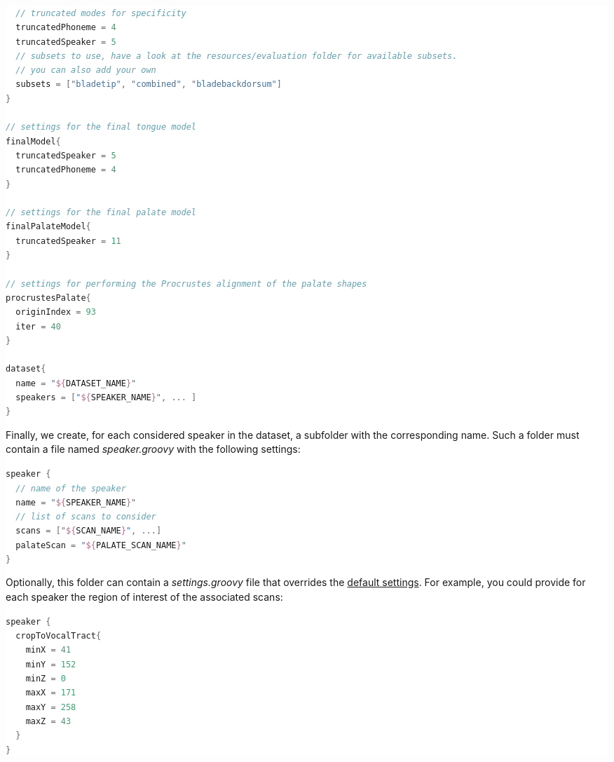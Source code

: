 ```groovy
  // truncated modes for specificity
  truncatedPhoneme = 4
  truncatedSpeaker = 5
  // subsets to use, have a look at the resources/evaluation folder for available subsets.
  // you can also add your own
  subsets = ["bladetip", "combined", "bladebackdorsum"]
}

// settings for the final tongue model
finalModel{
  truncatedSpeaker = 5
  truncatedPhoneme = 4
}

// settings for the final palate model
finalPalateModel{
  truncatedSpeaker = 11
}

// settings for performing the Procrustes alignment of the palate shapes
procrustesPalate{
  originIndex = 93
  iter = 40
}

dataset{
  name = "${DATASET_NAME}"
  speakers = ["${SPEAKER_NAME}", ... ]
}
```

Finally, we create, for each considered speaker in the dataset, a subfolder with the corresponding name. Such a folder must contain a file named *speaker.groovy* with the following settings:

```groovy
speaker {
  // name of the speaker
  name = "${SPEAKER_NAME}"
  // list of scans to consider
  scans = ["${SCAN_NAME}", ...]
  palateScan = "${PALATE_SCAN_NAME}"
}
```

Optionally, this folder can contain a *settings.groovy* file that overrides the [default settings](resources/settings/default.groovy).
For example, you could provide for each speaker the region of interest of the associated scans:

```groovy
speaker {
  cropToVocalTract{
    minX = 41
    minY = 152
    minZ = 0
    maxX = 171
    maxY = 258
    maxZ = 43
  }
}
```


[1]: http://arxiv.org/abs/1612.05005
[2]: https://github.com/m2ci-msp/mri-shape-tools
[3]: https://github.com/m2ci-msp/mri-shape-tools/blob/master/dataFormats/scan.md